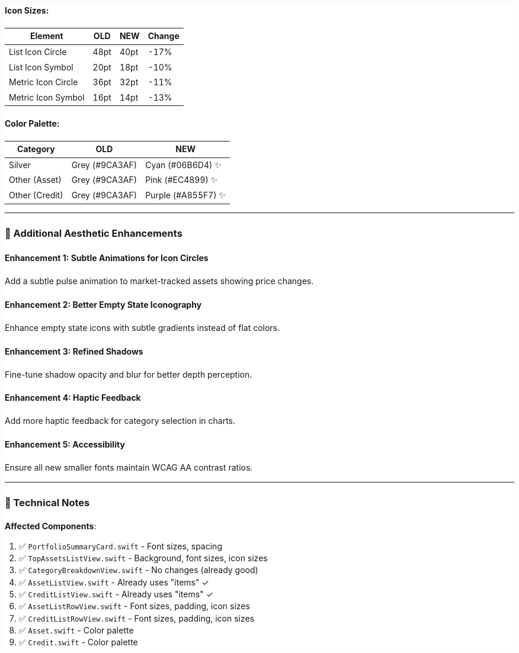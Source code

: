 #### Icon Sizes:
| Element | OLD | NEW | Change |
|---------|-----|-----|--------|
| List Icon Circle | 48pt | 40pt | -17% |
| List Icon Symbol | 20pt | 18pt | -10% |
| Metric Icon Circle | 36pt | 32pt | -11% |
| Metric Icon Symbol | 16pt | 14pt | -13% |

#### Color Palette:
| Category | OLD | NEW |
|----------|-----|-----|
| Silver | Grey (#9CA3AF) | Cyan (#06B6D4) ✨ |
| Other (Asset) | Grey (#9CA3AF) | Pink (#EC4899) ✨ |
| Other (Credit) | Grey (#9CA3AF) | Purple (#A855F7) ✨ |

---

### 🎨 Additional Aesthetic Enhancements

#### Enhancement 1: Subtle Animations for Icon Circles
Add a subtle pulse animation to market-tracked assets showing price changes.

#### Enhancement 2: Better Empty State Iconography
Enhance empty state icons with subtle gradients instead of flat colors.

#### Enhancement 3: Refined Shadows
Fine-tune shadow opacity and blur for better depth perception.

#### Enhancement 4: Haptic Feedback
Add more haptic feedback for category selection in charts.

#### Enhancement 5: Accessibility
Ensure all new smaller fonts maintain WCAG AA contrast ratios.

---

### 🔧 Technical Notes

**Affected Components**:
1. ✅ `PortfolioSummaryCard.swift` - Font sizes, spacing
2. ✅ `TopAssetsListView.swift` - Background, font sizes, icon sizes
3. ✅ `CategoryBreakdownView.swift` - No changes (already good)
4. ✅ `AssetListView.swift` - Already uses "items" ✓
5. ✅ `CreditListView.swift` - Already uses "items" ✓
6. ✅ `AssetListRowView.swift` - Font sizes, padding, icon sizes
7. ✅ `CreditListRowView.swift` - Font sizes, padding, icon sizes
8. ✅ `Asset.swift` - Color palette
9. ✅ `Credit.swift` - Color palette
